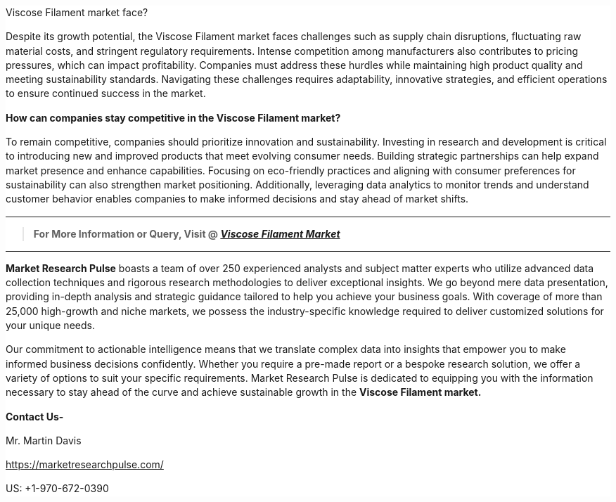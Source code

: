 Viscose Filament market face?</strong></p><p>Despite its growth potential, the Viscose Filament market faces challenges such as supply chain disruptions, fluctuating raw material costs, and stringent regulatory requirements. Intense competition among manufacturers also contributes to pricing pressures, which can impact profitability. Companies must address these hurdles while maintaining high product quality and meeting sustainability standards. Navigating these challenges requires adaptability, innovative strategies, and efficient operations to ensure continued success in the market.</p><p><strong>How can companies stay competitive in the Viscose Filament market?</strong></p><p>To remain competitive, companies should prioritize innovation and sustainability. Investing in research and development is critical to introducing new and improved products that meet evolving consumer needs. Building strategic partnerships can help expand market presence and enhance capabilities. Focusing on eco-friendly practices and aligning with consumer preferences for sustainability can also strengthen market positioning. Additionally, leveraging data analytics to monitor trends and understand customer behavior enables companies to make informed decisions and stay ahead of market shifts.</p><hr /><blockquote><p><strong>For More Information or Query, Visit @&nbsp;<em><a href="https://marketresearchpulse.com/report/48726/viscose-filament-market?utm_source=Linkedin&utm_medium=020">Viscose Filament Market</a></em></strong></p></blockquote><hr /><p><strong>Market Research Pulse</strong> boasts a team of over 250 experienced analysts and subject matter experts who utilize advanced data collection techniques and rigorous research methodologies to deliver exceptional insights. We go beyond mere data presentation, providing in-depth analysis and strategic guidance tailored to help you achieve your business goals. With coverage of more than 25,000 high-growth and niche markets, we possess the industry-specific knowledge required to deliver customized solutions for your unique needs.</p><p>Our commitment to actionable intelligence means that we translate complex data into insights that empower you to make informed business decisions confidently. Whether you require a pre-made report or a bespoke research solution, we offer a variety of options to suit your specific requirements. Market Research Pulse is dedicated to equipping you with the information necessary to stay ahead of the curve and achieve sustainable growth in the <strong>Viscose Filament market.</strong></p><p><strong>Contact Us-</strong></p><p>Mr. Martin Davis</p><p>https://marketresearchpulse.com/</p><p>US: +1-970-672-0390</p>